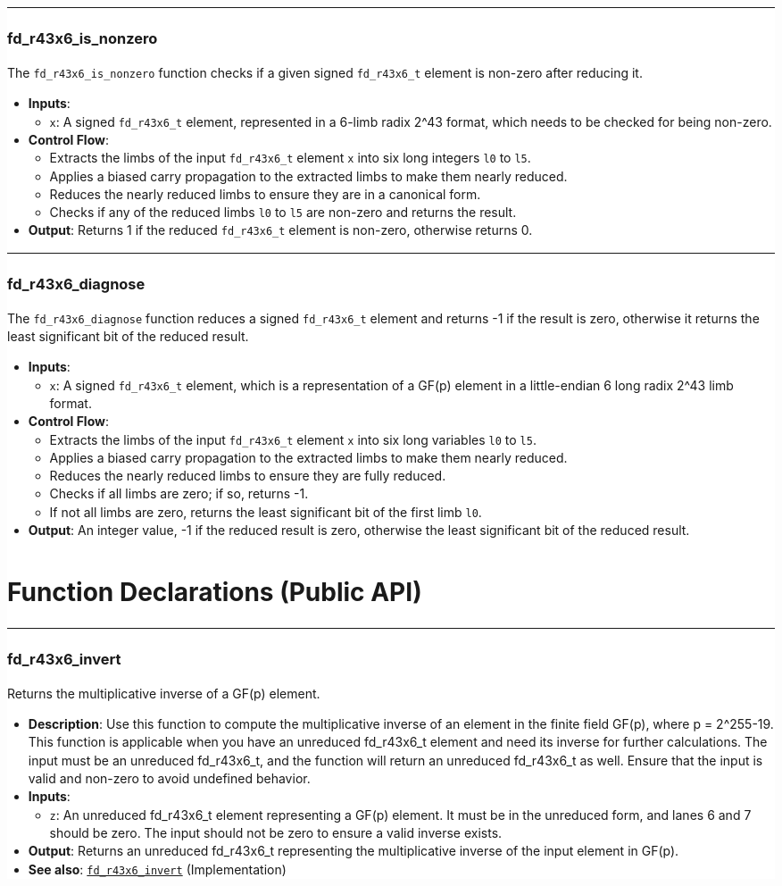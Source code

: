 
---
### fd\_r43x6\_is\_nonzero
The `fd_r43x6_is_nonzero` function checks if a given signed `fd_r43x6_t` element is non-zero after reducing it.
- **Inputs**:
    - `x`: A signed `fd_r43x6_t` element, represented in a 6-limb radix 2^43 format, which needs to be checked for being non-zero.
- **Control Flow**:
    - Extracts the limbs of the input `fd_r43x6_t` element `x` into six long integers `l0` to `l5`.
    - Applies a biased carry propagation to the extracted limbs to make them nearly reduced.
    - Reduces the nearly reduced limbs to ensure they are in a canonical form.
    - Checks if any of the reduced limbs `l0` to `l5` are non-zero and returns the result.
- **Output**: Returns 1 if the reduced `fd_r43x6_t` element is non-zero, otherwise returns 0.


---
### fd\_r43x6\_diagnose
The `fd_r43x6_diagnose` function reduces a signed `fd_r43x6_t` element and returns -1 if the result is zero, otherwise it returns the least significant bit of the reduced result.
- **Inputs**:
    - `x`: A signed `fd_r43x6_t` element, which is a representation of a GF(p) element in a little-endian 6 long radix 2^43 limb format.
- **Control Flow**:
    - Extracts the limbs of the input `fd_r43x6_t` element `x` into six long variables `l0` to `l5`.
    - Applies a biased carry propagation to the extracted limbs to make them nearly reduced.
    - Reduces the nearly reduced limbs to ensure they are fully reduced.
    - Checks if all limbs are zero; if so, returns -1.
    - If not all limbs are zero, returns the least significant bit of the first limb `l0`.
- **Output**: An integer value, -1 if the reduced result is zero, otherwise the least significant bit of the reduced result.


# Function Declarations (Public API)

---
### fd\_r43x6\_invert
Returns the multiplicative inverse of a GF(p) element.
- **Description**: Use this function to compute the multiplicative inverse of an element in the finite field GF(p), where p = 2^255-19. This function is applicable when you have an unreduced fd_r43x6_t element and need its inverse for further calculations. The input must be an unreduced fd_r43x6_t, and the function will return an unreduced fd_r43x6_t as well. Ensure that the input is valid and non-zero to avoid undefined behavior.
- **Inputs**:
    - `z`: An unreduced fd_r43x6_t element representing a GF(p) element. It must be in the unreduced form, and lanes 6 and 7 should be zero. The input should not be zero to ensure a valid inverse exists.
- **Output**: Returns an unreduced fd_r43x6_t representing the multiplicative inverse of the input element in GF(p).
- **See also**: [`fd_r43x6_invert`](fd_r43x6.c.driver.md#fd_r43x6_invert)  (Implementation)
